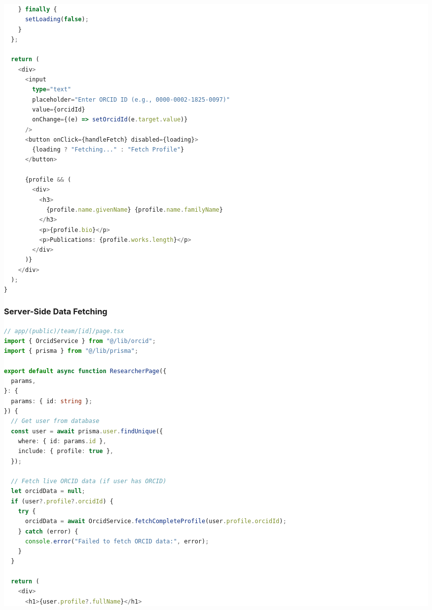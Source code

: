 ```typescript
    } finally {
      setLoading(false);
    }
  };

  return (
    <div>
      <input
        type="text"
        placeholder="Enter ORCID ID (e.g., 0000-0002-1825-0097)"
        value={orcidId}
        onChange={(e) => setOrcidId(e.target.value)}
      />
      <button onClick={handleFetch} disabled={loading}>
        {loading ? "Fetching..." : "Fetch Profile"}
      </button>

      {profile && (
        <div>
          <h3>
            {profile.name.givenName} {profile.name.familyName}
          </h3>
          <p>{profile.bio}</p>
          <p>Publications: {profile.works.length}</p>
        </div>
      )}
    </div>
  );
}
```

### Server-Side Data Fetching

```typescript
// app/(public)/team/[id]/page.tsx
import { OrcidService } from "@/lib/orcid";
import { prisma } from "@/lib/prisma";

export default async function ResearcherPage({
  params,
}: {
  params: { id: string };
}) {
  // Get user from database
  const user = await prisma.user.findUnique({
    where: { id: params.id },
    include: { profile: true },
  });

  // Fetch live ORCID data (if user has ORCID)
  let orcidData = null;
  if (user?.profile?.orcidId) {
    try {
      orcidData = await OrcidService.fetchCompleteProfile(user.profile.orcidId);
    } catch (error) {
      console.error("Failed to fetch ORCID data:", error);
    }
  }

  return (
    <div>
      <h1>{user.profile?.fullName}</h1>

```